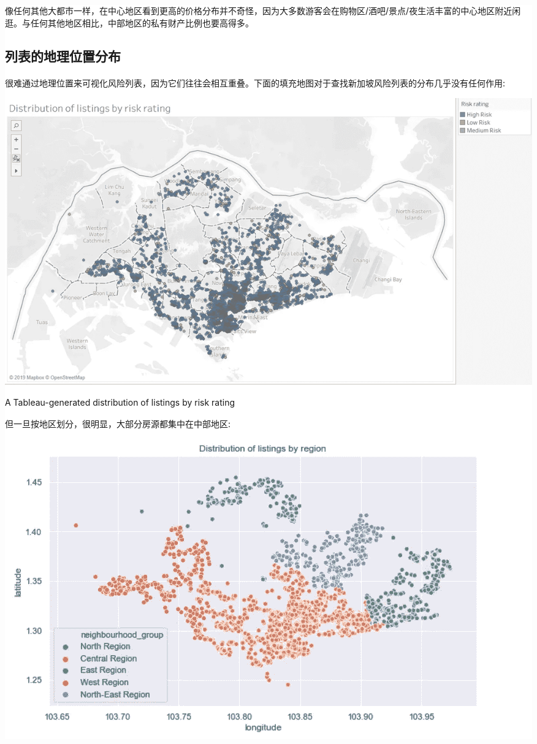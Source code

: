 像任何其他大都市一样，在中心地区看到更高的价格分布并不奇怪，因为大多数游客会在购物区/酒吧/景点/夜生活丰富的中心地区附近闲逛。与任何其他地区相比，中部地区的私有财产比例也要高得多。

## 列表的地理位置分布

很难通过地理位置来可视化风险列表，因为它们往往会相互重叠。下面的填充地图对于查找新加坡风险列表的分布几乎没有任何作用:

![](img/5d89ee145189d34ae0239547eeb6dcf2.png)

A Tableau-generated distribution of listings by risk rating

但一旦按地区划分，很明显，大部分房源都集中在中部地区:

![](img/877f65fcc10a53999ebb05ad5c28ef8a.png)
